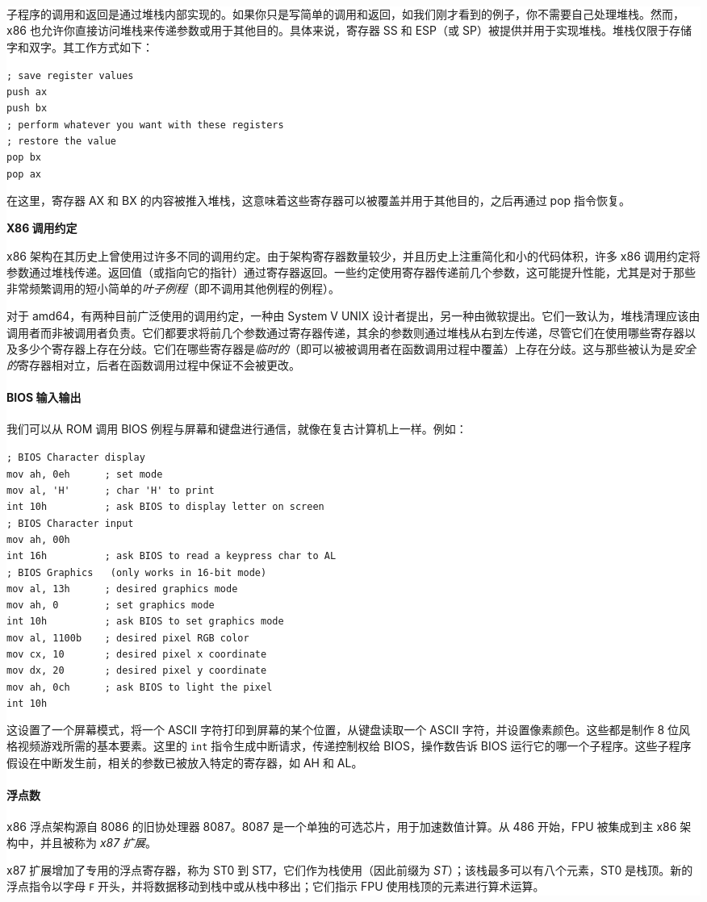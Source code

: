 子程序的调用和返回是通过堆栈内部实现的。如果你只是写简单的调用和返回，如我们刚才看到的例子，你不需要自己处理堆栈。然而，x86 也允许你直接访问堆栈来传递参数或用于其他目的。具体来说，寄存器 SS 和 ESP（或 SP）被提供并用于实现堆栈。堆栈仅限于存储字和双字。其工作方式如下：

```
; save register values
push ax
push bx
; perform whatever you want with these registers
; restore the value
pop bx
pop ax
```

在这里，寄存器 AX 和 BX 的内容被推入堆栈，这意味着这些寄存器可以被覆盖并用于其他目的，之后再通过 pop 指令恢复。

**X86 调用约定**

x86 架构在其历史上曾使用过许多不同的调用约定。由于架构寄存器数量较少，并且历史上注重简化和小的代码体积，许多 x86 调用约定将参数通过堆栈传递。返回值（或指向它的指针）通过寄存器返回。一些约定使用寄存器传递前几个参数，这可能提升性能，尤其是对于那些非常频繁调用的短小简单的*叶子例程*（即不调用其他例程的例程）。

对于 amd64，有两种目前广泛使用的调用约定，一种由 System V UNIX 设计者提出，另一种由微软提出。它们一致认为，堆栈清理应该由调用者而非被调用者负责。它们都要求将前几个参数通过寄存器传递，其余的参数则通过堆栈从右到左传递，尽管它们在使用哪些寄存器以及多少个寄存器上存在分歧。它们在哪些寄存器是*临时的*（即可以被被调用者在函数调用过程中覆盖）上存在分歧。这与那些被认为是*安全的*寄存器相对立，后者在函数调用过程中保证不会被更改。

#### **BIOS 输入输出**

我们可以从 ROM 调用 BIOS 例程与屏幕和键盘进行通信，就像在复古计算机上一样。例如：

```
; BIOS Character display
mov ah, 0eh      ; set mode
mov al, 'H'      ; char 'H' to print
int 10h          ; ask BIOS to display letter on screen
; BIOS Character input
mov ah, 00h
int 16h          ; ask BIOS to read a keypress char to AL
; BIOS Graphics   (only works in 16-bit mode)
mov al, 13h      ; desired graphics mode
mov ah, 0        ; set graphics mode
int 10h          ; ask BIOS to set graphics mode
mov al, 1100b    ; desired pixel RGB color
mov cx, 10       ; desired pixel x coordinate
mov dx, 20       ; desired pixel y coordinate
mov ah, 0ch      ; ask BIOS to light the pixel
int 10h
```

这设置了一个屏幕模式，将一个 ASCII 字符打印到屏幕的某个位置，从键盘读取一个 ASCII 字符，并设置像素颜色。这些都是制作 8 位风格视频游戏所需的基本要素。这里的 `int` 指令生成中断请求，传递控制权给 BIOS，操作数告诉 BIOS 运行它的哪一个子程序。这些子程序假设在中断发生前，相关的参数已被放入特定的寄存器，如 AH 和 AL。

#### **浮点数**

x86 浮点架构源自 8086 的旧协处理器 8087。8087 是一个单独的可选芯片，用于加速数值计算。从 486 开始，FPU 被集成到主 x86 架构中，并且被称为 *x87 扩展*。

x87 扩展增加了专用的浮点寄存器，称为 ST0 到 ST7，它们作为栈使用（因此前缀为 *ST*）；该栈最多可以有八个元素，ST0 是栈顶。新的浮点指令以字母 `F` 开头，并将数据移动到栈中或从栈中移出；它们指示 FPU 使用栈顶的元素进行算术运算。
